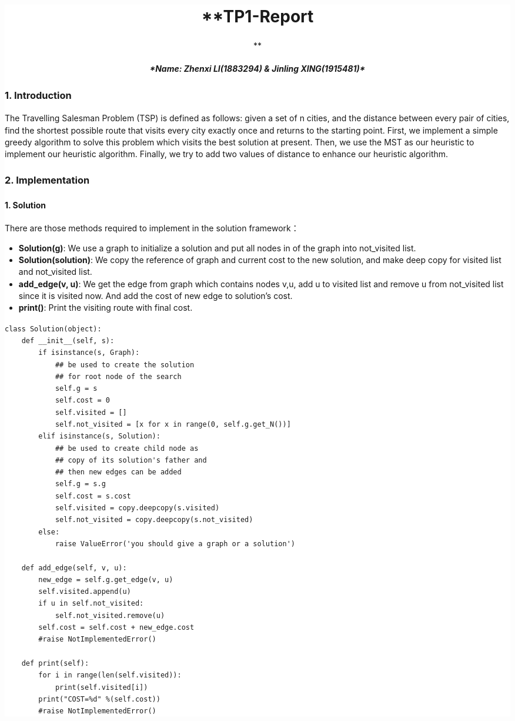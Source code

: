 
<center><h1>**TP1-Report</h1>**</center>

<center><h5>*Name: Zhenxi LI(1883294) & Jinling XING(1915481)*</h5></center>





### 1. Introduction


The Travelling Salesman Problem (TSP) is defined as follows: given a set of n cities, and the distance between every pair of cities, find the shortest possible route that visits every city exactly once and returns to the starting point.
First, we implement a simple greedy algorithm to solve this problem which visits the best solution at present. Then, we use the MST as our heuristic to implement our heuristic algorithm. Finally, we try to add two values of distance to enhance our heuristic algorithm.

### 2. Implementation

#### 1. Solution

There are those methods required to implement in the solution framework：

- __Solution(g)__: We use a graph to initialize a solution and put all nodes in of the graph into not_visited list.
- __Solution(solution)__: We copy the reference of graph and current cost to the new solution, and make deep copy for visited list and not_visited list.
- __add_edge(v, u)__: We get the edge from graph which contains nodes v,u, add u to visited list and remove u from not_visited list since it is visited now. And add the cost of new edge to solution’s cost.
- __print()__: Print the visiting route with final cost.

```
class Solution(object):
    def __init__(self, s):
        if isinstance(s, Graph):
            ## be used to create the solution
            ## for root node of the search
            self.g = s
            self.cost = 0
            self.visited = []
            self.not_visited = [x for x in range(0, self.g.get_N())]
        elif isinstance(s, Solution):
            ## be used to create child node as
            ## copy of its solution's father and
            ## then new edges can be added
            self.g = s.g
            self.cost = s.cost
            self.visited = copy.deepcopy(s.visited)
            self.not_visited = copy.deepcopy(s.not_visited)
        else:
            raise ValueError('you should give a graph or a solution')

    def add_edge(self, v, u):
        new_edge = self.g.get_edge(v, u)
        self.visited.append(u)
        if u in self.not_visited:
            self.not_visited.remove(u)
        self.cost = self.cost + new_edge.cost
        #raise NotImplementedError()

    def print(self):
        for i in range(len(self.visited)):
            print(self.visited[i])
        print("COST=%d" %(self.cost))
        #raise NotImplementedError()
```